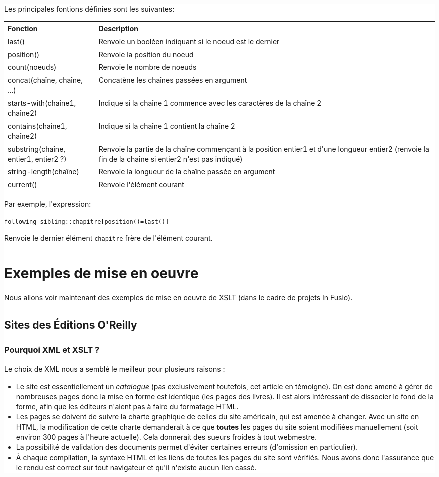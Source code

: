 Les principales fontions définies sont les suivantes:

Fonction                                | Description
:-------------------------------------- | :-----------------------------------------------------------------------------------------------------------------------------------------------------
last()                                  | Renvoie un booléen indiquant si le noeud est le dernier
position()                              | Renvoie la position du noeud
count(noeuds)                           | Renvoie le nombre de noeuds
concat(chaîne, chaîne, ...)             | Concatène les chaînes passées en argument
starts-with(chaîne1, chaîne2)           | Indique si la chaîne 1 commence avec les caractères de la chaîne 2
contains(chaine1, chaîne2)              | Indique si la chaîne 1 contient la chaîne 2
substring(chaîne, entier1, entier2 ?)   | Renvoie la partie de la chaîne commençant à la position entier1 et d'une longueur entier2 (renvoie la fin de la chaîne si entier2 n'est pas indiqué)
string-length(chaîne)                   | Renvoie la longueur de la chaîne passée en argument
current()                               | Renvoie l'élément courant

Par exemple, l'expression:

```xml
following-sibling::chapitre[position()=last()]
```

Renvoie le dernier élément `chapitre` frère de l'élément courant.

Exemples de mise en oeuvre
==========================

Nous allons voir maintenant des exemples de mise en oeuvre de XSLT (dans
le cadre de projets In Fusio).

Sites des Éditions O'Reilly
---------------------------

### Pourquoi XML et XSLT ?

Le choix de XML nous a semblé le meilleur pour plusieurs raisons :

- Le site est essentiellement un *catalogue* (pas exclusivement
  toutefois, cet article en témoigne). On est donc amené à gérer de
  nombreuses pages donc la mise en forme est identique (les pages des
  livres). Il est alors intéressant de dissocier le fond de la forme,
  afin que les éditeurs n'aient pas à faire du formatage HTML.
- Les pages se doivent de suivre la charte graphique de celles du site
  américain, qui est amenée à changer. Avec un site en HTML, la
  modification de cette charte demanderait à ce que **toutes** les
  pages du site soient modifiées manuellement (soit environ 300 pages
  à l'heure actuelle). Cela donnerait des sueurs froides à tout
  webmestre.
- La possibilité de validation des documents permet d'éviter certaines
  erreurs (d'omission en particulier).
- À chaque compilation, la syntaxe HTML et les liens de toutes les
  pages du site sont vérifiés. Nous avons donc l'assurance que le
  rendu est correct sur tout navigateur et qu'il n'existe aucun lien
  cassé.
